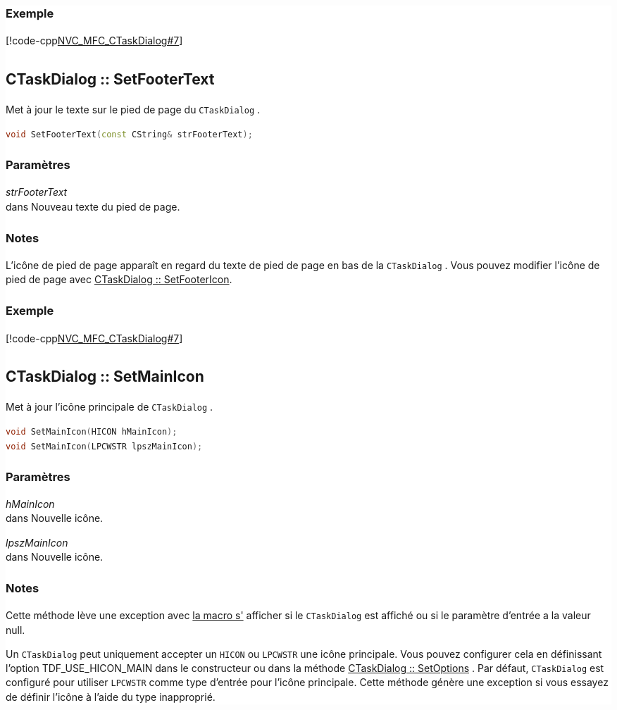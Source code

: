 ### <a name="example"></a>Exemple

[!code-cpp[NVC_MFC_CTaskDialog#7](../../mfc/reference/codesnippet/cpp/ctaskdialog-class_3.cpp)]

## <a name="ctaskdialogsetfootertext"></a><a name="setfootertext"></a> CTaskDialog :: SetFooterText

Met à jour le texte sur le pied de page du `CTaskDialog` .

```cpp
void SetFooterText(const CString& strFooterText);
```

### <a name="parameters"></a>Paramètres

*strFooterText*<br/>
dans Nouveau texte du pied de page.

### <a name="remarks"></a>Notes

L’icône de pied de page apparaît en regard du texte de pied de page en bas de la `CTaskDialog` . Vous pouvez modifier l’icône de pied de page avec [CTaskDialog :: SetFooterIcon](#setfootericon).

### <a name="example"></a>Exemple

[!code-cpp[NVC_MFC_CTaskDialog#7](../../mfc/reference/codesnippet/cpp/ctaskdialog-class_3.cpp)]

## <a name="ctaskdialogsetmainicon"></a><a name="setmainicon"></a> CTaskDialog :: SetMainIcon

Met à jour l’icône principale de `CTaskDialog` .

```cpp
void SetMainIcon(HICON hMainIcon);
void SetMainIcon(LPCWSTR lpszMainIcon);
```

### <a name="parameters"></a>Paramètres

*hMainIcon*<br/>
dans Nouvelle icône.

*lpszMainIcon*<br/>
dans Nouvelle icône.

### <a name="remarks"></a>Notes

Cette méthode lève une exception avec [la macro s'](diagnostic-services.md#ensure) afficher si le `CTaskDialog` est affiché ou si le paramètre d’entrée a la valeur null.

Un `CTaskDialog` peut uniquement accepter un `HICON` ou `LPCWSTR` une icône principale. Vous pouvez configurer cela en définissant l’option TDF_USE_HICON_MAIN dans le constructeur ou dans la méthode [CTaskDialog :: SetOptions](#setoptions) . Par défaut, `CTaskDialog` est configuré pour utiliser `LPCWSTR` comme type d’entrée pour l’icône principale. Cette méthode génère une exception si vous essayez de définir l’icône à l’aide du type inapproprié.
